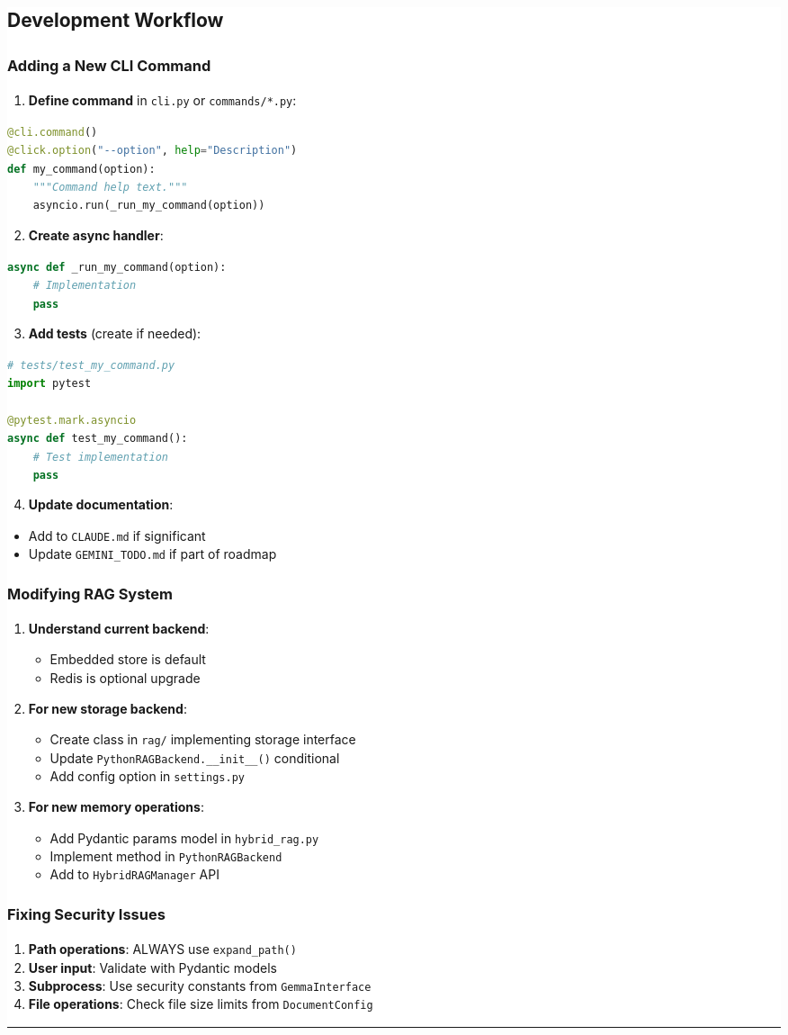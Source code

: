 ## Development Workflow

### Adding a New CLI Command

1. **Define command** in `cli.py` or `commands/*.py`:
```python
@cli.command()
@click.option("--option", help="Description")
def my_command(option):
    """Command help text."""
    asyncio.run(_run_my_command(option))
```

2. **Create async handler**:
```python
async def _run_my_command(option):
    # Implementation
    pass
```

3. **Add tests** (create if needed):
```python
# tests/test_my_command.py
import pytest

@pytest.mark.asyncio
async def test_my_command():
    # Test implementation
    pass
```

4. **Update documentation**:
- Add to `CLAUDE.md` if significant
- Update `GEMINI_TODO.md` if part of roadmap

### Modifying RAG System

1. **Understand current backend**:
   - Embedded store is default
   - Redis is optional upgrade

2. **For new storage backend**:
   - Create class in `rag/` implementing storage interface
   - Update `PythonRAGBackend.__init__()` conditional
   - Add config option in `settings.py`

3. **For new memory operations**:
   - Add Pydantic params model in `hybrid_rag.py`
   - Implement method in `PythonRAGBackend`
   - Add to `HybridRAGManager` API

### Fixing Security Issues

1. **Path operations**: ALWAYS use `expand_path()`
2. **User input**: Validate with Pydantic models
3. **Subprocess**: Use security constants from `GemmaInterface`
4. **File operations**: Check file size limits from `DocumentConfig`

---